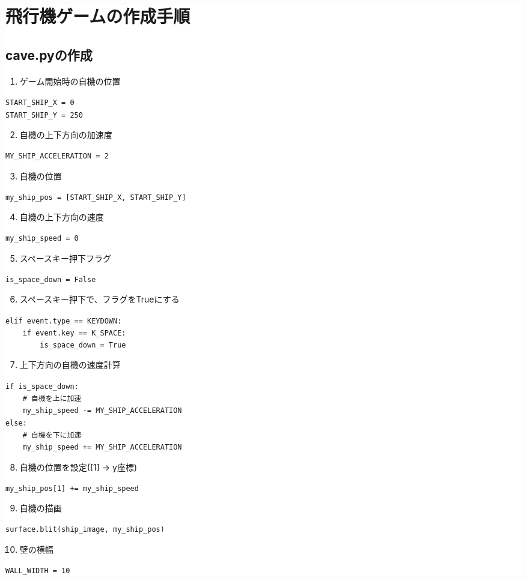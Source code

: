 # 飛行機ゲームの作成手順
## cave.pyの作成
1. ゲーム開始時の自機の位置
```python:
START_SHIP_X = 0
START_SHIP_Y = 250
```

2. 自機の上下方向の加速度
```python:
MY_SHIP_ACCELERATION = 2
```

3. 自機の位置
```python:
my_ship_pos = [START_SHIP_X, START_SHIP_Y]
```

4. 自機の上下方向の速度
```python:
my_ship_speed = 0
```

5. スペースキー押下フラグ
```python:
is_space_down = False
```

6. スペースキー押下で、フラグをTrueにする
```python:
elif event.type == KEYDOWN:
    if event.key == K_SPACE:
        is_space_down = True
```

7. 上下方向の自機の速度計算
```python:
if is_space_down:
    # 自機を上に加速
    my_ship_speed -= MY_SHIP_ACCELERATION
else:
    # 自機を下に加速
    my_ship_speed += MY_SHIP_ACCELERATION
```

8. 自機の位置を設定([1] -> y座標)
```python:
my_ship_pos[1] += my_ship_speed
```

9. 自機の描画
```python:
surface.blit(ship_image, my_ship_pos)
```

10. 壁の横幅
```python:
WALL_WIDTH = 10
```
